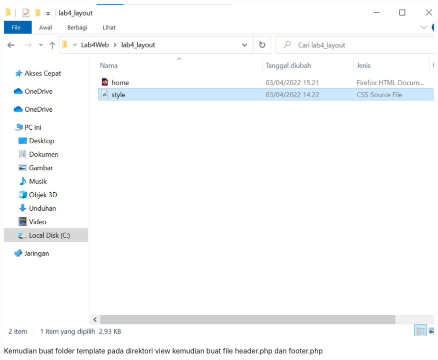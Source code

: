 ![Gambar](img/img17.jpg)

Kemudian buat folder template pada direktori view kemudian buat file header.php dan
footer.php
